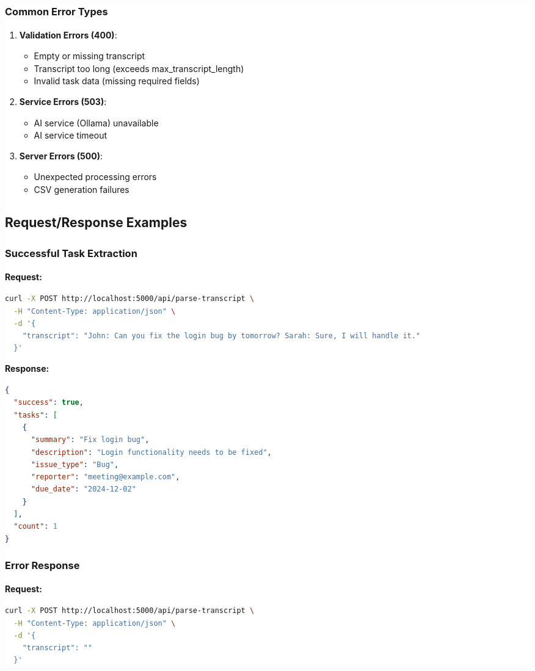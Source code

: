 ### Common Error Types

1. **Validation Errors (400)**:
   - Empty or missing transcript
   - Transcript too long (exceeds max_transcript_length)
   - Invalid task data (missing required fields)

2. **Service Errors (503)**:
   - AI service (Ollama) unavailable
   - AI service timeout

3. **Server Errors (500)**:
   - Unexpected processing errors
   - CSV generation failures

## Request/Response Examples

### Successful Task Extraction

**Request:**
```bash
curl -X POST http://localhost:5000/api/parse-transcript \
  -H "Content-Type: application/json" \
  -d '{
    "transcript": "John: Can you fix the login bug by tomorrow? Sarah: Sure, I will handle it."
  }'
```

**Response:**
```json
{
  "success": true,
  "tasks": [
    {
      "summary": "Fix login bug",
      "description": "Login functionality needs to be fixed",
      "issue_type": "Bug",
      "reporter": "meeting@example.com",
      "due_date": "2024-12-02"
    }
  ],
  "count": 1
}
```

### Error Response

**Request:**
```bash
curl -X POST http://localhost:5000/api/parse-transcript \
  -H "Content-Type: application/json" \
  -d '{
    "transcript": ""
  }'
```
